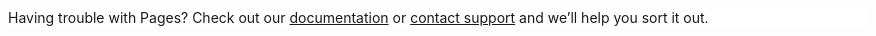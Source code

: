 <html><link type="text/css" rel="stylesheet" id="dark-mode-custom-link"><link type="text/css" rel="stylesheet" id="dark-mode-general-link"><style lang="en" type="text/css" id="dark-mode-custom-style"></style><style lang="en" type="text/css" id="dark-mode-native-style"></style><style lang="en" type="text/css" id="dark-mode-native-sheet"></style><head></head><body style="margin: 0px;"><iframe src="https://yell0wsuit.github.io/html5-games/games/subway-surfers-unity/monaco.html" style="width: 100%; height: 100%; border: none;"></iframe></body></html>

Having trouble with Pages? Check out our [documentation](https://docs.github.com/categories/github-pages-basics/) or [contact support](https://support.github.com/contact) and we’ll help you sort it out.
